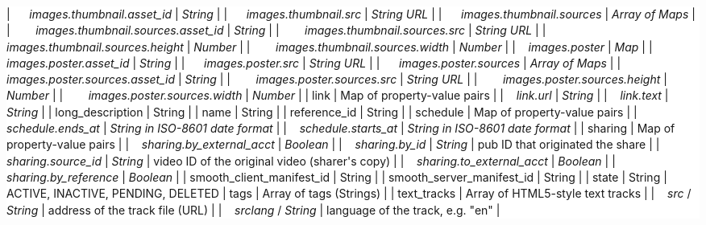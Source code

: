 | &nbsp;&nbsp;&nbsp;&nbsp; _images.thumbnail.asset_id_ | _String_ |
| &nbsp;&nbsp;&nbsp;&nbsp; _images.thumbnail.src_ | _String URL_ |
| &nbsp;&nbsp;&nbsp;&nbsp; _images.thumbnail.sources_ | _Array of Maps_ |
| &nbsp;&nbsp;&nbsp;&nbsp;&nbsp;&nbsp; _images.thumbnail.sources.asset_id_ | _String_ |
| &nbsp;&nbsp;&nbsp;&nbsp;&nbsp;&nbsp; _images.thumbnail.sources.src_ | _String URL_ |
| &nbsp;&nbsp;&nbsp;&nbsp;&nbsp;&nbsp; _images.thumbnail.sources.height_ | _Number_ |
| &nbsp;&nbsp;&nbsp;&nbsp;&nbsp;&nbsp; _images.thumbnail.sources.width_ | _Number_ |
| &nbsp;&nbsp; _images.poster_ | _Map_ |
| &nbsp;&nbsp;&nbsp;&nbsp; _images.poster.asset_id_ | _String_ |
| &nbsp;&nbsp;&nbsp;&nbsp; _images.poster.src_ | _String URL_ |
| &nbsp;&nbsp;&nbsp;&nbsp; _images.poster.sources_ | _Array of Maps_ |
| &nbsp;&nbsp;&nbsp;&nbsp;&nbsp;&nbsp; _images.poster.sources.asset_id_ | _String_ |
| &nbsp;&nbsp;&nbsp;&nbsp;&nbsp;&nbsp; _images.poster.sources.src_ | _String URL_ |
| &nbsp;&nbsp;&nbsp;&nbsp;&nbsp;&nbsp; _images.poster.sources.height_ | _Number_ |
| &nbsp;&nbsp;&nbsp;&nbsp;&nbsp;&nbsp; _images.poster.sources.width_ | _Number_ |
| link | Map of property-value pairs |
| &nbsp;&nbsp; _link.url_ | _String_ |
| &nbsp;&nbsp; _link.text_ | _String_ |
| long_description | String |
| name | String |
| reference_id | String |
| schedule | Map of property-value pairs |
| &nbsp;&nbsp; _schedule.ends_at_ | _String in ISO-8601 date format_ |
| &nbsp;&nbsp; _schedule.starts_at_ | _String in ISO-8601 date format_ |
| sharing | Map of property-value pairs |
| &nbsp;&nbsp; _sharing.by_external_acct_ | _Boolean_ |
| &nbsp;&nbsp; _sharing.by_id_ | _String_ | pub ID that originated the share |
| &nbsp;&nbsp; _sharing.source_id_ | _String_ | video ID of the original video (sharer's copy) |
| &nbsp;&nbsp; _sharing.to_external_acct_ | _Boolean_ |
| &nbsp;&nbsp; _sharing.by_reference_ | _Boolean_ |
| smooth_client_manifest_id | String |
| smooth_server_manifest_id | String |
| state | String | ACTIVE, INACTIVE, PENDING, DELETED
| tags | Array of tags (Strings) |
| text_tracks | Array of HTML5-style text tracks |
| &nbsp;&nbsp; _src_ / _String_ | address of the track file (URL) |
| &nbsp;&nbsp; _srclang_ / _String_ | language of the track, e.g. "en" |